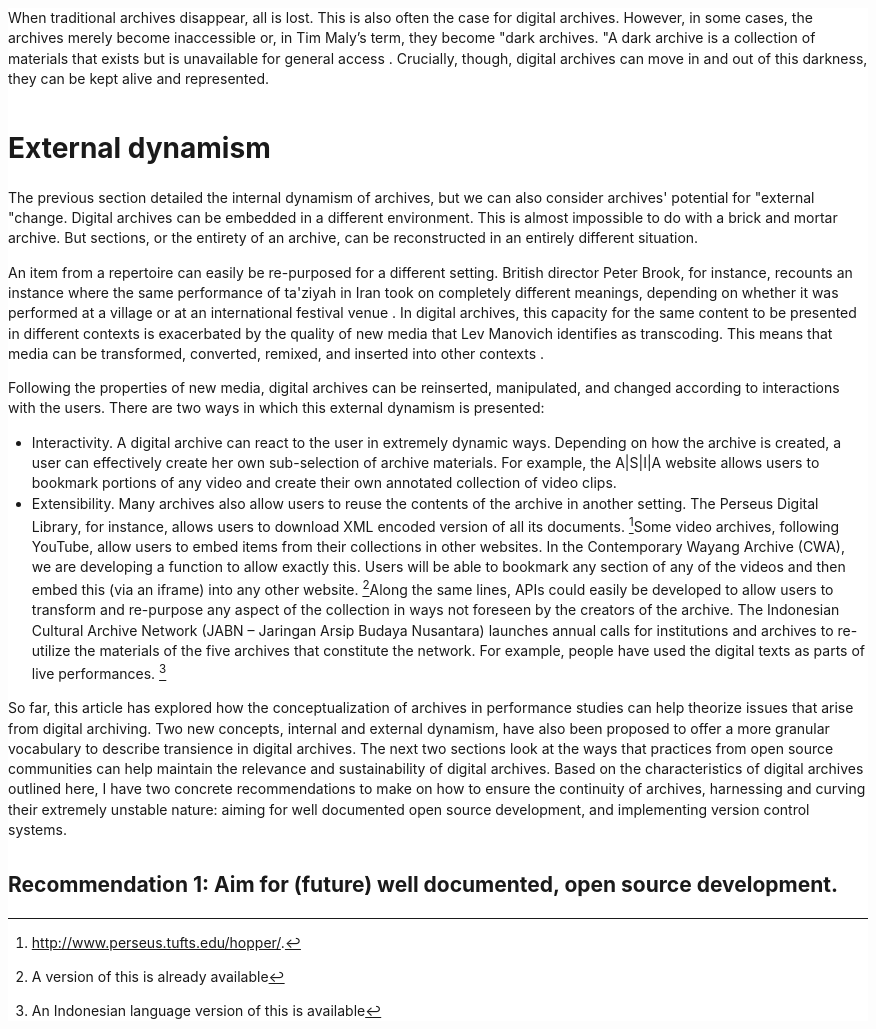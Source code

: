 When traditional archives disappear, all is lost. This is also often the case for digital archives. However, in some cases, the archives merely become inaccessible or, in Tim Maly’s term, they become "dark archives. "A dark archive is a collection of materials that exists but is unavailable for general access . Crucially, though, digital archives can move in and out of this darkness, they can be kept alive and represented. 


# External dynamism 


The previous section detailed the internal dynamism of archives, but we can also consider archives' potential for "external "change. Digital archives can be embedded in a different environment. This is almost impossible to do with a brick and mortar archive. But sections, or the entirety of an archive, can be reconstructed in an entirely different situation. 

An item from a repertoire can easily be re-purposed for a different setting. British director Peter Brook, for instance, recounts an instance where the same performance of ta'ziyah in Iran took on completely different meanings, depending on whether it was performed at a village or at an international festival venue . In digital archives, this capacity for the same content to be presented in different contexts is exacerbated by the quality of new media that Lev Manovich identifies as transcoding. This means that media can be transformed, converted, remixed, and inserted into other contexts . 

Following the properties of new media, digital archives can be reinserted, manipulated, and changed according to interactions with the users. There are two ways in which this external dynamism is presented: 


- Interactivity. A digital archive can react to the user in extremely dynamic ways. Depending on how the archive is created, a user can effectively create her own sub-selection of archive materials. For example, the A|S|I|A website allows users to bookmark portions of any video and create their own annotated collection of video clips. 
- Extensibility. Many archives also allow users to reuse the contents of the archive in another setting. The Perseus Digital Library, for instance, allows users to download XML encoded version of all its documents. [^7]Some video archives, following YouTube, allow users to embed items from their collections in other websites. In the Contemporary Wayang Archive (CWA), we are developing a function to allow exactly this. Users will be able to bookmark any section of any of the videos and then embed this (via an iframe) into any other website. [^8]Along the same lines, APIs could easily be developed to allow users to transform and re-purpose any aspect of the collection in ways not foreseen by the creators of the archive. The Indonesian Cultural Archive Network (JABN – Jaringan Arsip Budaya Nusantara) launches annual calls for institutions and archives to re-utilize the materials of the five archives that constitute the network. For example, people have used the digital texts as parts of live performances. [^9]


So far, this article has explored how the conceptualization of archives in performance studies can help theorize issues that arise from digital archiving. Two new concepts, internal and external dynamism, have also been proposed to offer a more granular vocabulary to describe transience in digital archives. The next two sections look at the ways that practices from open source communities can help maintain the relevance and sustainability of digital archives. Based on the characteristics of digital archives outlined here, I have two concrete recommendations to make on how to ensure the continuity of archives, harnessing and curving their extremely unstable nature: aiming for well documented open source development, and implementing version control systems. 


## Recommendation 1: Aim for (future) well documented, open source development. 


[^1]: An iframe is an HTML element that allows a website to be embedded
[^2]: Modularity refers to the
[^3]:  SASS stands for Syntactically Awesome Style Sheets.
[^4]: The Asian Shakespeare
[^5]: These archives are the
[^6]: Responsive
[^7]: http://www.perseus.tufts.edu/hopper/.
[^8]: A version of this is already available
[^9]: An Indonesian language version of this is available
[^10]: See http://www.lockss.org/.
[^11]: The Open Source Initiative (OSI) provides
[^12]: https://git-scm.com/